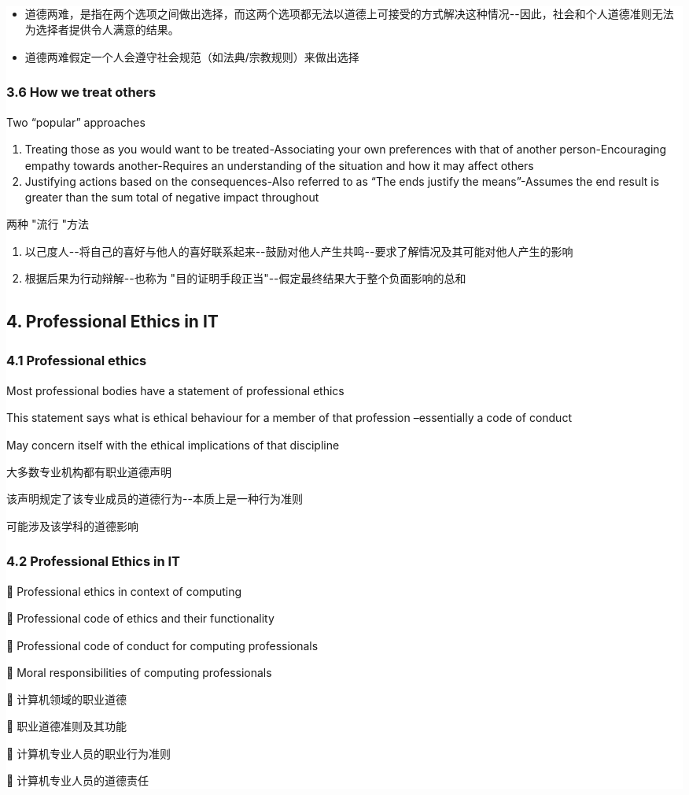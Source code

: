 - 道德两难，是指在两个选项之间做出选择，而这两个选项都无法以道德上可接受的方式解决这种情况--因此，社会和个人道德准则无法为选择者提供令人满意的结果。

- 道德两难假定一个人会遵守社会规范（如法典/宗教规则）来做出选择



### 3.6 How we treat others

Two “popular” approaches 

1. Treating those as you would want to be treated-Associating your own preferences with that of another person-Encouraging empathy towards another-Requires an understanding of the situation and how it may affect others 
2. Justifying actions based on the consequences-Also referred to as “The ends justify the means”-Assumes the end result is greater than the sum total of negative impact throughout

两种 "流行 "方法

1. 以己度人--将自己的喜好与他人的喜好联系起来--鼓励对他人产生共鸣--要求了解情况及其可能对他人产生的影响

2. 根据后果为行动辩解--也称为 "目的证明手段正当"--假定最终结果大于整个负面影响的总和



## 4. Professional Ethics in IT

### 4.1  **Professional ethics**

Most professional bodies have a statement of professional ethics 

This statement says what is ethical behaviour for a member of that  profession –essentially a code of conduct 

May concern itself with the ethical implications of that discipline

大多数专业机构都有职业道德声明

该声明规定了该专业成员的道德行为--本质上是一种行为准则

可能涉及该学科的道德影响



### 4.2  Professional Ethics in IT

 Professional ethics in context of computing 

 Professional code of ethics and their functionality 

 Professional code of conduct for computing  professionals 

 Moral responsibilities of computing professionals

 计算机领域的职业道德

 职业道德准则及其功能

 计算机专业人员的职业行为准则

 计算机专业人员的道德责任

